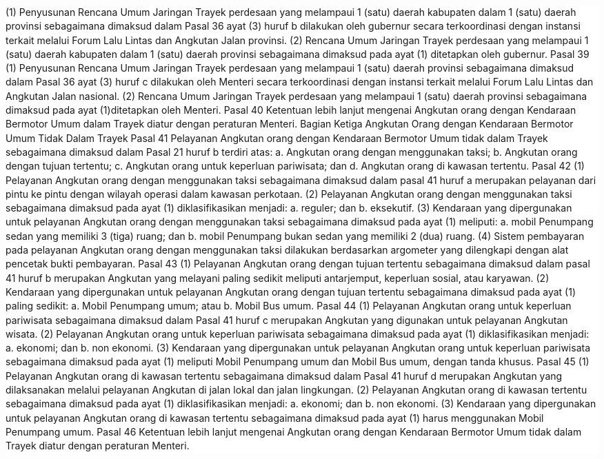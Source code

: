 (1) Penyusunan Rencana Umum Jaringan Trayek perdesaan yang melampaui 1 (satu) daerah kabupaten dalam 1 (satu) daerah provinsi sebagaimana dimaksud dalam Pasal 36 ayat (3) huruf b dilakukan oleh gubernur secara terkoordinasi dengan instansi terkait melalui Forum Lalu Lintas dan Angkutan Jalan provinsi.
(2) Rencana Umum Jaringan Trayek perdesaan yang melampaui 1 (satu) daerah kabupaten dalam 1 (satu) daerah provinsi sebagaimana dimaksud pada ayat (1) ditetapkan oleh gubernur.
Pasal 39
(1) Penyusunan Rencana Umum Jaringan Trayek perdesaan yang melampaui 1 (satu) daerah provinsi sebagaimana dimaksud dalam Pasal 36 ayat (3) huruf c dilakukan oleh Menteri secara terkoordinasi dengan instansi terkait melalui Forum Lalu Lintas dan Angkutan Jalan nasional.
(2) Rencana Umum Jaringan Trayek perdesaan yang melampaui 1 (satu) daerah provinsi sebagaimana dimaksud pada ayat (1)ditetapkan oleh Menteri.
Pasal 40
Ketentuan lebih lanjut mengenai Angkutan orang dengan Kendaraan Bermotor Umum dalam Trayek diatur dengan peraturan Menteri.
Bagian Ketiga Angkutan Orang dengan Kendaraan Bermotor Umum Tidak Dalam Trayek
Pasal 41
Pelayanan Angkutan orang dengan Kendaraan Bermotor Umum tidak dalam Trayek sebagaimana dimaksud dalam Pasal 21 huruf b terdiri atas:
a. Angkutan orang dengan menggunakan taksi;
b. Angkutan orang dengan tujuan tertentu;
c. Angkutan orang untuk keperluan pariwisata; dan
d. Angkutan orang di kawasan tertentu.
Pasal 42
(1) Pelayanan Angkutan orang dengan menggunakan taksi sebagaimana dimaksud dalam pasal 41 huruf a merupakan pelayanan dari pintu ke pintu dengan wilayah operasi dalam kawasan perkotaan.
(2) Pelayanan Angkutan orang dengan menggunakan taksi sebagaimana dimaksud pada ayat (1) diklasifikasikan menjadi:
a. reguler; dan
b. eksekutif.
(3) Kendaraan yang dipergunakan untuk pelayanan Angkutan orang dengan menggunakan taksi sebagaimana dimaksud pada ayat (1) meliputi:
a. mobil Penumpang sedan yang memiliki 3 (tiga) ruang; dan
b. mobil Penumpang bukan sedan yang memiliki 2 (dua) ruang.
(4) Sistem pembayaran pada pelayanan Angkutan orang dengan menggunakan taksi dilakukan berdasarkan argometer yang dilengkapi dengan alat pencetak bukti pembayaran.
Pasal 43
(1) Pelayanan Angkutan orang dengan tujuan tertentu sebagaimana dimaksud dalam pasal 41 huruf b merupakan Angkutan yang melayani paling sedikit meliputi antarjemput, keperluan sosial, atau karyawan.
(2) Kendaraan yang dipergunakan untuk pelayanan Angkutan orang dengan tujuan tertentu sebagaimana dimaksud pada ayat (1) paling sedikit:
a. Mobil Penumpang umum; atau
b. Mobil Bus umum.
Pasal 44
(1) Pelayanan Angkutan orang untuk keperluan pariwisata sebagaimana dimaksud dalam Pasal 41 huruf c merupakan Angkutan yang digunakan untuk pelayanan Angkutan wisata.
(2) Pelayanan Angkutan orang untuk keperluan pariwisata sebagaimana dimaksud pada ayat (1) diklasifikasikan menjadi:
a. ekonomi; dan
b. non ekonomi.
(3) Kendaraan yang dipergunakan untuk pelayanan Angkutan orang untuk keperluan pariwisata sebagaimana dimaksud pada ayat (1) meliputi Mobil Penumpang umum dan Mobil Bus umum, dengan tanda khusus.
Pasal 45
(1) Pelayanan Angkutan orang di kawasan tertentu sebagaimana dimaksud dalam Pasal 41 huruf d merupakan Angkutan yang dilaksanakan melalui pelayanan Angkutan di jalan lokal dan jalan lingkungan.
(2) Pelayanan Angkutan orang di kawasan tertentu sebagaimana dimaksud pada ayat (1) diklasifikasikan menjadi:
a. ekonomi; dan
b. non ekonomi.
(3) Kendaraan yang dipergunakan untuk pelayanan Angkutan orang di kawasan tertentu sebagaimana dimaksud pada ayat (1) harus menggunakan Mobil Penumpang umum.
Pasal 46
Ketentuan lebih lanjut mengenai Angkutan orang dengan Kendaraan Bermotor Umum tidak dalam Trayek diatur dengan peraturan Menteri.